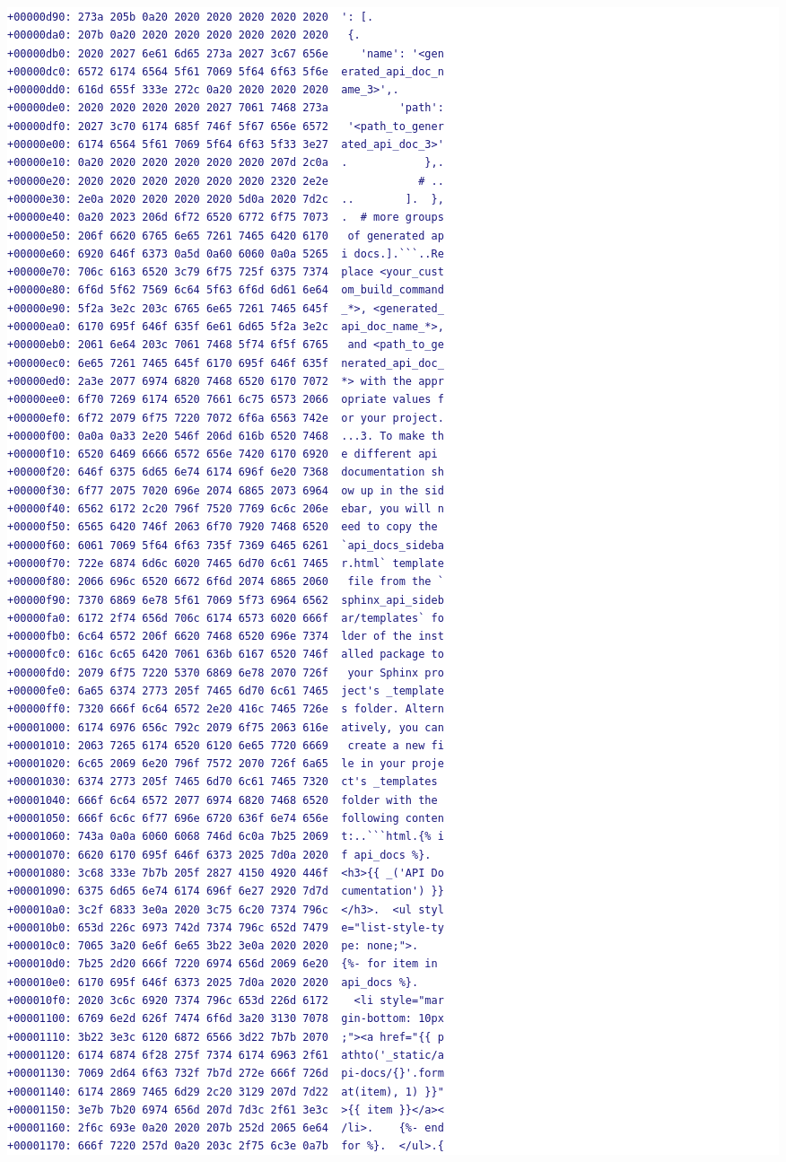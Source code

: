 ```diff
+00000d90: 273a 205b 0a20 2020 2020 2020 2020 2020  ': [.           
+00000da0: 207b 0a20 2020 2020 2020 2020 2020 2020   {.             
+00000db0: 2020 2027 6e61 6d65 273a 2027 3c67 656e     'name': '<gen
+00000dc0: 6572 6174 6564 5f61 7069 5f64 6f63 5f6e  erated_api_doc_n
+00000dd0: 616d 655f 333e 272c 0a20 2020 2020 2020  ame_3>',.       
+00000de0: 2020 2020 2020 2020 2027 7061 7468 273a           'path':
+00000df0: 2027 3c70 6174 685f 746f 5f67 656e 6572   '<path_to_gener
+00000e00: 6174 6564 5f61 7069 5f64 6f63 5f33 3e27  ated_api_doc_3>'
+00000e10: 0a20 2020 2020 2020 2020 2020 207d 2c0a  .            },.
+00000e20: 2020 2020 2020 2020 2020 2020 2320 2e2e              # ..
+00000e30: 2e0a 2020 2020 2020 2020 5d0a 2020 7d2c  ..        ].  },
+00000e40: 0a20 2023 206d 6f72 6520 6772 6f75 7073  .  # more groups
+00000e50: 206f 6620 6765 6e65 7261 7465 6420 6170   of generated ap
+00000e60: 6920 646f 6373 0a5d 0a60 6060 0a0a 5265  i docs.].```..Re
+00000e70: 706c 6163 6520 3c79 6f75 725f 6375 7374  place <your_cust
+00000e80: 6f6d 5f62 7569 6c64 5f63 6f6d 6d61 6e64  om_build_command
+00000e90: 5f2a 3e2c 203c 6765 6e65 7261 7465 645f  _*>, <generated_
+00000ea0: 6170 695f 646f 635f 6e61 6d65 5f2a 3e2c  api_doc_name_*>,
+00000eb0: 2061 6e64 203c 7061 7468 5f74 6f5f 6765   and <path_to_ge
+00000ec0: 6e65 7261 7465 645f 6170 695f 646f 635f  nerated_api_doc_
+00000ed0: 2a3e 2077 6974 6820 7468 6520 6170 7072  *> with the appr
+00000ee0: 6f70 7269 6174 6520 7661 6c75 6573 2066  opriate values f
+00000ef0: 6f72 2079 6f75 7220 7072 6f6a 6563 742e  or your project.
+00000f00: 0a0a 0a33 2e20 546f 206d 616b 6520 7468  ...3. To make th
+00000f10: 6520 6469 6666 6572 656e 7420 6170 6920  e different api 
+00000f20: 646f 6375 6d65 6e74 6174 696f 6e20 7368  documentation sh
+00000f30: 6f77 2075 7020 696e 2074 6865 2073 6964  ow up in the sid
+00000f40: 6562 6172 2c20 796f 7520 7769 6c6c 206e  ebar, you will n
+00000f50: 6565 6420 746f 2063 6f70 7920 7468 6520  eed to copy the 
+00000f60: 6061 7069 5f64 6f63 735f 7369 6465 6261  `api_docs_sideba
+00000f70: 722e 6874 6d6c 6020 7465 6d70 6c61 7465  r.html` template
+00000f80: 2066 696c 6520 6672 6f6d 2074 6865 2060   file from the `
+00000f90: 7370 6869 6e78 5f61 7069 5f73 6964 6562  sphinx_api_sideb
+00000fa0: 6172 2f74 656d 706c 6174 6573 6020 666f  ar/templates` fo
+00000fb0: 6c64 6572 206f 6620 7468 6520 696e 7374  lder of the inst
+00000fc0: 616c 6c65 6420 7061 636b 6167 6520 746f  alled package to
+00000fd0: 2079 6f75 7220 5370 6869 6e78 2070 726f   your Sphinx pro
+00000fe0: 6a65 6374 2773 205f 7465 6d70 6c61 7465  ject's _template
+00000ff0: 7320 666f 6c64 6572 2e20 416c 7465 726e  s folder. Altern
+00001000: 6174 6976 656c 792c 2079 6f75 2063 616e  atively, you can
+00001010: 2063 7265 6174 6520 6120 6e65 7720 6669   create a new fi
+00001020: 6c65 2069 6e20 796f 7572 2070 726f 6a65  le in your proje
+00001030: 6374 2773 205f 7465 6d70 6c61 7465 7320  ct's _templates 
+00001040: 666f 6c64 6572 2077 6974 6820 7468 6520  folder with the 
+00001050: 666f 6c6c 6f77 696e 6720 636f 6e74 656e  following conten
+00001060: 743a 0a0a 6060 6068 746d 6c0a 7b25 2069  t:..```html.{% i
+00001070: 6620 6170 695f 646f 6373 2025 7d0a 2020  f api_docs %}.  
+00001080: 3c68 333e 7b7b 205f 2827 4150 4920 446f  <h3>{{ _('API Do
+00001090: 6375 6d65 6e74 6174 696f 6e27 2920 7d7d  cumentation') }}
+000010a0: 3c2f 6833 3e0a 2020 3c75 6c20 7374 796c  </h3>.  <ul styl
+000010b0: 653d 226c 6973 742d 7374 796c 652d 7479  e="list-style-ty
+000010c0: 7065 3a20 6e6f 6e65 3b22 3e0a 2020 2020  pe: none;">.    
+000010d0: 7b25 2d20 666f 7220 6974 656d 2069 6e20  {%- for item in 
+000010e0: 6170 695f 646f 6373 2025 7d0a 2020 2020  api_docs %}.    
+000010f0: 2020 3c6c 6920 7374 796c 653d 226d 6172    <li style="mar
+00001100: 6769 6e2d 626f 7474 6f6d 3a20 3130 7078  gin-bottom: 10px
+00001110: 3b22 3e3c 6120 6872 6566 3d22 7b7b 2070  ;"><a href="{{ p
+00001120: 6174 6874 6f28 275f 7374 6174 6963 2f61  athto('_static/a
+00001130: 7069 2d64 6f63 732f 7b7d 272e 666f 726d  pi-docs/{}'.form
+00001140: 6174 2869 7465 6d29 2c20 3129 207d 7d22  at(item), 1) }}"
+00001150: 3e7b 7b20 6974 656d 207d 7d3c 2f61 3e3c  >{{ item }}</a><
+00001160: 2f6c 693e 0a20 2020 207b 252d 2065 6e64  /li>.    {%- end
+00001170: 666f 7220 257d 0a20 203c 2f75 6c3e 0a7b  for %}.  </ul>.{
```